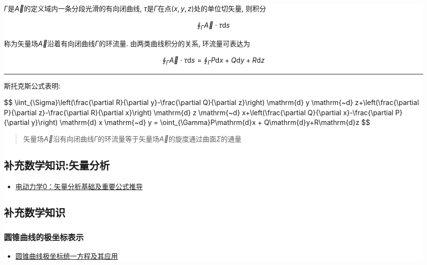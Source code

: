 $\Gamma$是$\vec{A}$的定义域内一条分段光滑的有向闭曲线, $\tau$是$\Gamma$在点$(x,y,z)$处的单位切矢量, 则积分

$$
\oint_{\Gamma} \vec{A} \cdot \tau \mathrm{d}s
$$

称为矢量场$\vec{A}$沿着有向闭曲线$\Gamma$的环流量. 由两类曲线积分的关系, 环流量可表达为

$$
\oint_{\Gamma} \vec{A} \cdot \tau \mathrm{d}s = \oint_{\Gamma}P\mathrm{d}x + Q\mathrm{d}y+R\mathrm{d}z
$$

---------------

斯托克斯公式表明:
<p>
$$
\iint_{\Sigma}\left(\frac{\partial R}{\partial y}-\frac{\partial Q}{\partial z}\right) \mathrm{d} y \mathrm{~d} z+\left(\frac{\partial P}{\partial z}-\frac{\partial R}{\partial x}\right) \mathrm{d} z \mathrm{~d} x+\left(\frac{\partial Q}{\partial x}-\frac{\partial P}{\partial y}\right) \mathrm{d} x \mathrm{~d} y = \oint_{\Gamma}P\mathrm{d}x + Q\mathrm{d}y+R\mathrm{d}z
$$
</p>


> 矢量场$\vec{A}$沿有向闭曲线$\Gamma$的环流量等于矢量场$\vec{A}$的旋度通过曲面$\Sigma$的通量




补充数学知识:矢量分析
------------------------

- [电动力学0：矢量分析基础及重要公式推导](https://www.bilibili.com/video/BV1Ju4m1M7jP/)





补充数学知识
-----------------

### 圆锥曲线的极坐标表示

- [圆锥曲线极坐标统一方程及其应用](https://www.bilibili.com/video/BV1qh411R7oY/)

